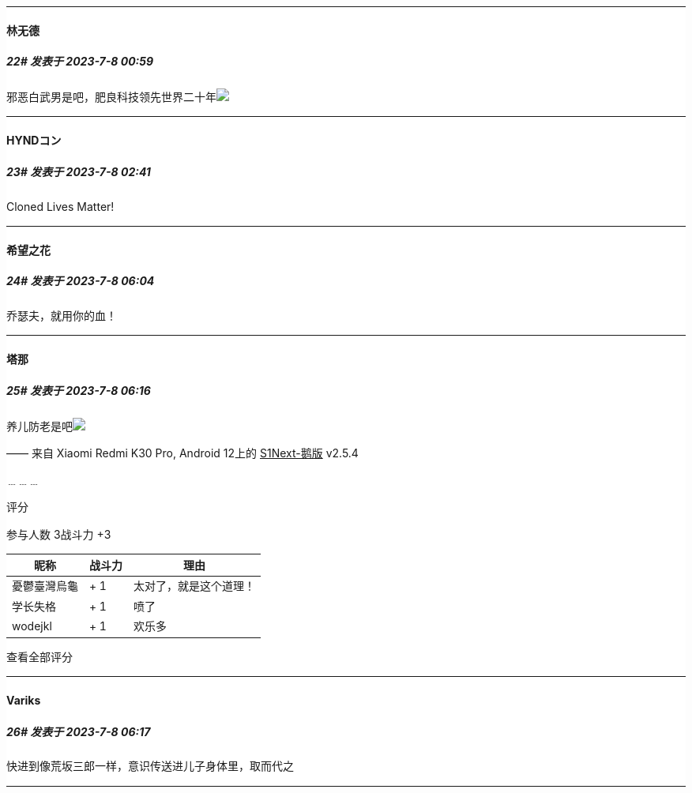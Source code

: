 *****

####  林无德  
##### 22#       发表于 2023-7-8 00:59

邪恶白武男是吧，肥良科技领先世界二十年<img src="https://static.saraba1st.com/image/smiley/face2017/047.png" referrerpolicy="no-referrer">

*****

####  HYNDコン  
##### 23#       发表于 2023-7-8 02:41

Cloned Lives Matter!

*****

####  希望之花  
##### 24#       发表于 2023-7-8 06:04

乔瑟夫，就用你的血！

*****

####  塔那  
##### 25#       发表于 2023-7-8 06:16

养儿防老是吧<img src="https://static.saraba1st.com/image/smiley/face2017/067.png" referrerpolicy="no-referrer">

—— 来自 Xiaomi Redmi K30 Pro, Android 12上的 [S1Next-鹅版](https://github.com/ykrank/S1-Next/releases) v2.5.4

﹍﹍﹍

评分

 参与人数 3战斗力 +3

|昵称|战斗力|理由|
|----|---|---|
| 憂鬱臺灣烏龜| + 1|太对了，就是这个道理！|
| 学长失格| + 1|喷了|
| wodejkl| + 1|欢乐多|

查看全部评分

*****

####  Variks  
##### 26#       发表于 2023-7-8 06:17

快进到像荒坂三郎一样，意识传送进儿子身体里，取而代之

*****
